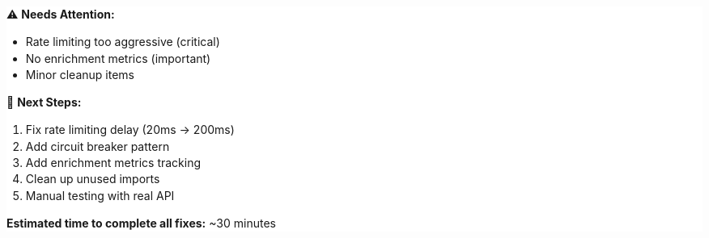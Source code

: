 ⚠️ **Needs Attention:**
- Rate limiting too aggressive (critical)
- No enrichment metrics (important)
- Minor cleanup items

🎯 **Next Steps:**
1. Fix rate limiting delay (20ms → 200ms)
2. Add circuit breaker pattern
3. Add enrichment metrics tracking
4. Clean up unused imports
5. Manual testing with real API

**Estimated time to complete all fixes:** ~30 minutes

